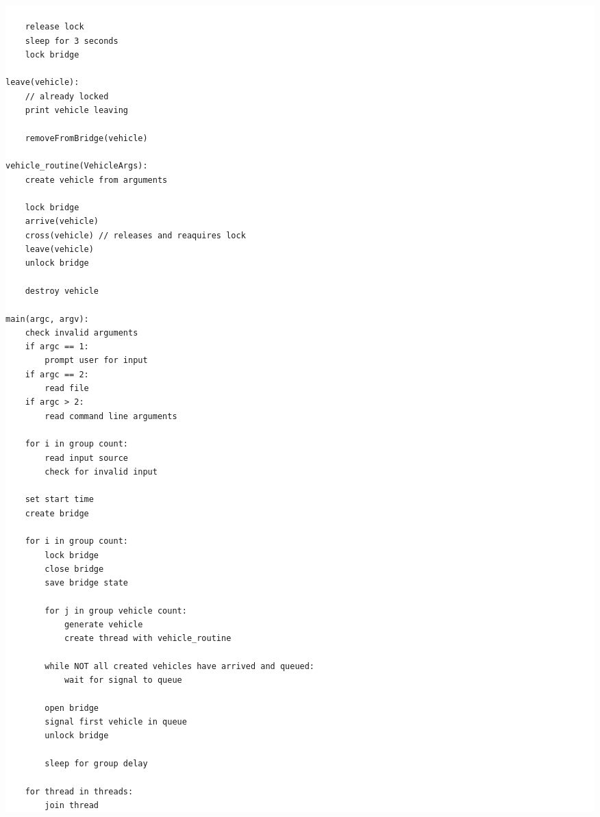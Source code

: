 ```

	release lock
	sleep for 3 seconds
	lock bridge

leave(vehicle):
	// already locked
	print vehicle leaving

	removeFromBridge(vehicle)

vehicle_routine(VehicleArgs):
	create vehicle from arguments

	lock bridge
	arrive(vehicle)
	cross(vehicle) // releases and reaquires lock
	leave(vehicle)
	unlock bridge

	destroy vehicle

main(argc, argv):
	check invalid arguments
	if argc == 1:
		prompt user for input
	if argc == 2:
		read file
	if argc > 2:
		read command line arguments

	for i in group count:
		read input source
		check for invalid input
	
	set start time
	create bridge

	for i in group count:
		lock bridge
		close bridge
		save bridge state

		for j in group vehicle count:
			generate vehicle
			create thread with vehicle_routine

		while NOT all created vehicles have arrived and queued:
			wait for signal to queue

		open bridge
		signal first vehicle in queue
		unlock bridge

		sleep for group delay

	for thread in threads:
		join thread
```

